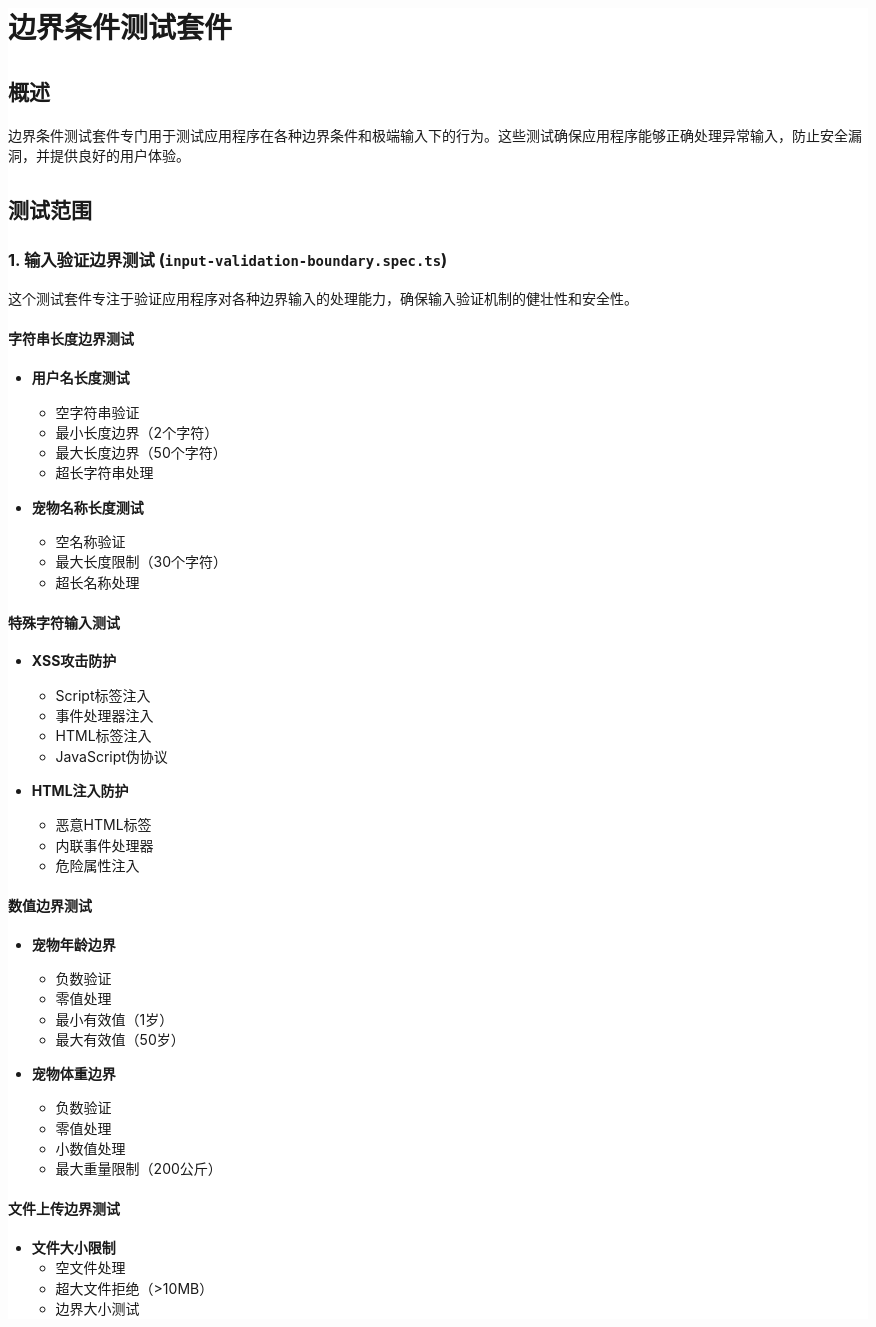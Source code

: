 # 边界条件测试套件

## 概述

边界条件测试套件专门用于测试应用程序在各种边界条件和极端输入下的行为。这些测试确保应用程序能够正确处理异常输入，防止安全漏洞，并提供良好的用户体验。

## 测试范围

### 1. 输入验证边界测试 (`input-validation-boundary.spec.ts`)

这个测试套件专注于验证应用程序对各种边界输入的处理能力，确保输入验证机制的健壮性和安全性。

#### 字符串长度边界测试
- **用户名长度测试**
  - 空字符串验证
  - 最小长度边界（2个字符）
  - 最大长度边界（50个字符）
  - 超长字符串处理

- **宠物名称长度测试**
  - 空名称验证
  - 最大长度限制（30个字符）
  - 超长名称处理

#### 特殊字符输入测试
- **XSS攻击防护**
  - Script标签注入
  - 事件处理器注入
  - HTML标签注入
  - JavaScript伪协议

- **HTML注入防护**
  - 恶意HTML标签
  - 内联事件处理器
  - 危险属性注入

#### 数值边界测试
- **宠物年龄边界**
  - 负数验证
  - 零值处理
  - 最小有效值（1岁）
  - 最大有效值（50岁）

- **宠物体重边界**
  - 负数验证
  - 零值处理
  - 小数值处理
  - 最大重量限制（200公斤）

#### 文件上传边界测试
- **文件大小限制**
  - 空文件处理
  - 超大文件拒绝（>10MB）
  - 边界大小测试
